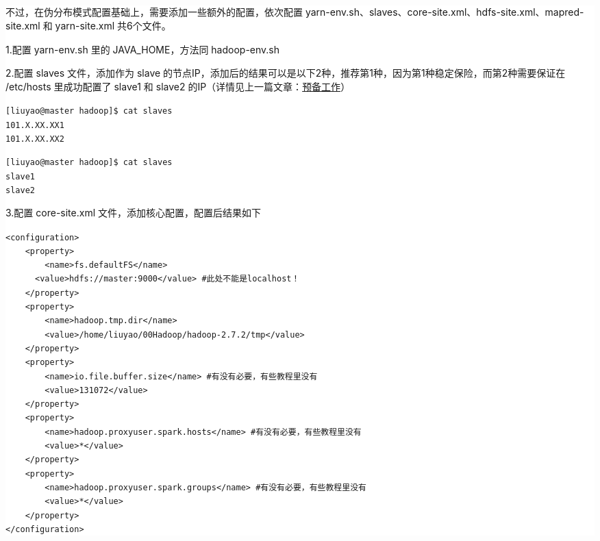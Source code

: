 <p>不过，在伪分布模式配置基础上，需要添加一些额外的配置，依次配置 yarn-env.sh、slaves、core-site.xml、hdfs-site.xml、mapred-site.xml 和 yarn-site.xml 共6个文件。</p>

<p>1.配置 yarn-env.sh 里的 JAVA_HOME，方法同 hadoop-env.sh</p>

<p>2.配置 slaves 文件，添加作为 slave 的节点IP，添加后的结果可以是以下2种，推荐第1种，因为第1种稳定保险，而第2种需要保证在 /etc/hosts 里成功配置了 slave1 和 slave2 的IP（详情见上一篇文章：<a href="http://blog.csdn.net/u010048823/article/details/51908817" rel="nofollow">预备工作</a>）</p>



<pre class="prettyprint"><code class=" hljs avrasm">[liuyao@master hadoop]$ cat slaves
<span class="hljs-number">101.</span><span class="hljs-built_in">X</span><span class="hljs-preprocessor">.XX</span><span class="hljs-preprocessor">.XX</span>1
<span class="hljs-number">101.</span><span class="hljs-built_in">X</span><span class="hljs-preprocessor">.XX</span><span class="hljs-preprocessor">.XX</span>2</code></pre>



<pre class="prettyprint"><code class=" hljs ruby">[liuyao<span class="hljs-variable">@master</span> hadoop]<span class="hljs-variable">$ </span>cat slaves
slave1
slave2</code></pre>

<p>3.配置 core-site.xml 文件，添加核心配置，配置后结果如下</p>



<pre class="prettyprint"><code class=" hljs xml"><span class="hljs-tag">&lt;<span class="hljs-title">configuration</span>&gt;</span>
    <span class="hljs-tag">&lt;<span class="hljs-title">property</span>&gt;</span>
        <span class="hljs-tag">&lt;<span class="hljs-title">name</span>&gt;</span>fs.defaultFS<span class="hljs-tag">&lt;/<span class="hljs-title">name</span>&gt;</span>
      <span class="hljs-tag">&lt;<span class="hljs-title">value</span>&gt;</span>hdfs://master:9000<span class="hljs-tag">&lt;/<span class="hljs-title">value</span>&gt;</span> #此处不能是localhost！
    <span class="hljs-tag">&lt;/<span class="hljs-title">property</span>&gt;</span>
    <span class="hljs-tag">&lt;<span class="hljs-title">property</span>&gt;</span> 
        <span class="hljs-tag">&lt;<span class="hljs-title">name</span>&gt;</span>hadoop.tmp.dir<span class="hljs-tag">&lt;/<span class="hljs-title">name</span>&gt;</span> 
        <span class="hljs-tag">&lt;<span class="hljs-title">value</span>&gt;</span>/home/liuyao/00Hadoop/hadoop-2.7.2/tmp<span class="hljs-tag">&lt;/<span class="hljs-title">value</span>&gt;</span> 
    <span class="hljs-tag">&lt;/<span class="hljs-title">property</span>&gt;</span>
    <span class="hljs-tag">&lt;<span class="hljs-title">property</span>&gt;</span>
        <span class="hljs-tag">&lt;<span class="hljs-title">name</span>&gt;</span>io.file.buffer.size<span class="hljs-tag">&lt;/<span class="hljs-title">name</span>&gt;</span> #有没有必要，有些教程里没有
        <span class="hljs-tag">&lt;<span class="hljs-title">value</span>&gt;</span>131072<span class="hljs-tag">&lt;/<span class="hljs-title">value</span>&gt;</span>
    <span class="hljs-tag">&lt;/<span class="hljs-title">property</span>&gt;</span>
    <span class="hljs-tag">&lt;<span class="hljs-title">property</span>&gt;</span>
        <span class="hljs-tag">&lt;<span class="hljs-title">name</span>&gt;</span>hadoop.proxyuser.spark.hosts<span class="hljs-tag">&lt;/<span class="hljs-title">name</span>&gt;</span> #有没有必要，有些教程里没有
        <span class="hljs-tag">&lt;<span class="hljs-title">value</span>&gt;</span>*<span class="hljs-tag">&lt;/<span class="hljs-title">value</span>&gt;</span>
    <span class="hljs-tag">&lt;/<span class="hljs-title">property</span>&gt;</span>
    <span class="hljs-tag">&lt;<span class="hljs-title">property</span>&gt;</span>
        <span class="hljs-tag">&lt;<span class="hljs-title">name</span>&gt;</span>hadoop.proxyuser.spark.groups<span class="hljs-tag">&lt;/<span class="hljs-title">name</span>&gt;</span> #有没有必要，有些教程里没有
        <span class="hljs-tag">&lt;<span class="hljs-title">value</span>&gt;</span>*<span class="hljs-tag">&lt;/<span class="hljs-title">value</span>&gt;</span>
    <span class="hljs-tag">&lt;/<span class="hljs-title">property</span>&gt;</span>
<span class="hljs-tag">&lt;/<span class="hljs-title">configuration</span>&gt;</span></code></pre>
